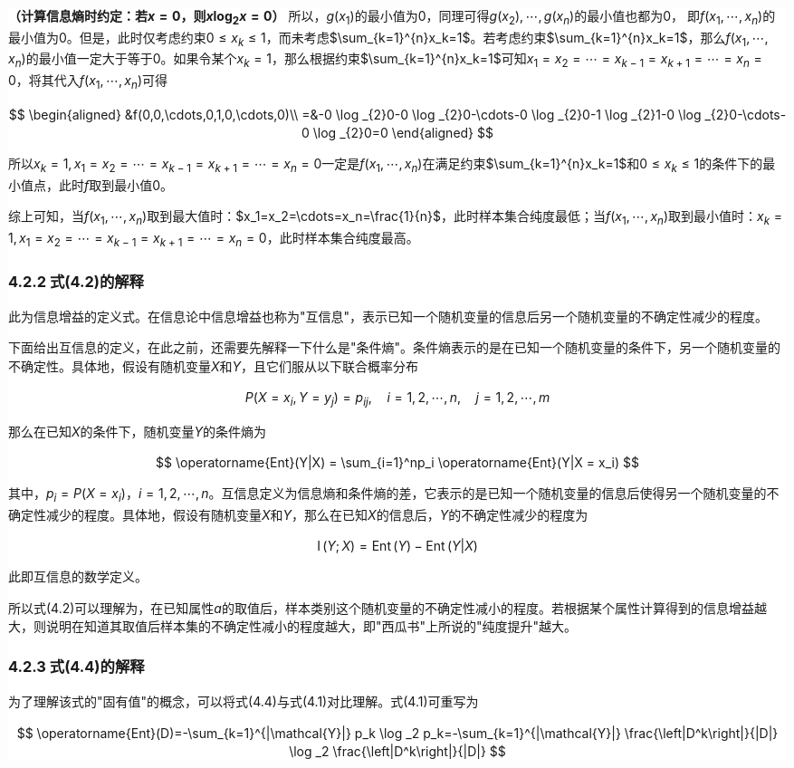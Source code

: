 
**（计算信息熵时约定：若$x=0$，则$x\log_2 x=0$）**
所以，$g(x_1)$的最小值为0，同理可得$g(x_2),\cdots,g(x_n)$的最小值也都为0，
即$f(x_1,\cdots, x_n)$的最小值为0。但是，此时仅考虑约束$0 \leqslant x_k \leqslant 1$，而未考虑$\sum_{k=1}^{n}x_k=1$。若考虑约束$\sum_{k=1}^{n}x_k=1$，那么$f(x_1,\cdots,x_n)$的最小值一定大于等于0。如果令某个$x_k=1$，那么根据约束$\sum_{k=1}^{n}x_k=1$可知$x_1=x_2=\cdots=x_{k-1}=x_{k+1}=\cdots=x_n=0$，将其代入$f(x_1,\cdots,x_n)$可得

$$
\begin{aligned}
&f(0,0,\cdots,0,1,0,\cdots,0)\\
=&-0 \log _{2}0-0 \log _{2}0-\cdots-0 \log _{2}0-1 \log _{2}1-0
\log _{2}0-\cdots-0 \log _{2}0=0
\end{aligned}
$$


所以$x_k=1,x_1=x_2=\cdots=x_{k-1}=x_{k+1}=\cdots=x_n=0$一定是$f(x_1,\cdots,x_n)$在满足约束$\sum_{k=1}^{n}x_k=1$和$0\leqslant x_k \leqslant 1$的条件下的最小值点，此时$f$取到最小值0。

综上可知，当$f(x_1,\cdots,x_n)$取到最大值时：$x_1=x_2=\cdots=x_n=\frac{1}{n}$，此时样本集合纯度最低；当$f(x_1,\cdots,x_n)$取到最小值时：$x_k=1,x_1=x_2=\cdots=x_{k-1}=x_{k+1}=\cdots=x_n=0$，此时样本集合纯度最高。

### 4.2.2 式(4.2)的解释

此为信息增益的定义式。在信息论中信息增益也称为"互信息"，表示已知一个随机变量的信息后另一个随机变量的不确定性减少的程度。

下面给出互信息的定义，在此之前，还需要先解释一下什么是"条件熵"。条件熵表示的是在已知一个随机变量的条件下，另一个随机变量的不确定性。具体地，假设有随机变量$X$和$Y$，且它们服从以下联合概率分布

$$
P(X = x_{i},Y = y_{j}) = p_{ij},\quad i = 1,2,\cdots,n,\quad j = 1,2,\cdots,m
$$


那么在已知$X$的条件下，随机变量$Y$的条件熵为

$$
\operatorname{Ent}(Y|X) =  \sum_{i=1}^np_i \operatorname{Ent}(Y|X = x_i)
$$


其中，$p_i = P(X = x_i) ，i =1,2,\cdots,n$。互信息定义为信息熵和条件熵的差，它表示的是已知一个随机变量的信息后使得另一个随机变量的不确定性减少的程度。具体地，假设有随机变量$X$和$Y$，那么在已知$X$的信息后，$Y$的不确定性减少的程度为

$$
\operatorname{I}(Y;X) = \operatorname{Ent}(Y) - \operatorname{Ent}(Y|X)
$$


此即互信息的数学定义。

所以式(4.2)可以理解为，在已知属性$a$的取值后，样本类别这个随机变量的不确定性减小的程度。若根据某个属性计算得到的信息增益越大，则说明在知道其取值后样本集的不确定性减小的程度越大，即"西瓜书"上所说的"纯度提升"越大。

### 4.2.3 式(4.4)的解释

为了理解该式的"固有值"的概念，可以将式(4.4)与式(4.1)对比理解。式(4.1)可重写为

$$
\operatorname{Ent}(D)=-\sum_{k=1}^{|\mathcal{Y}|} p_k \log _2 p_k=-\sum_{k=1}^{|\mathcal{Y}|} \frac{\left|D^k\right|}{|D|} \log _2 \frac{\left|D^k\right|}{|D|}
$$
